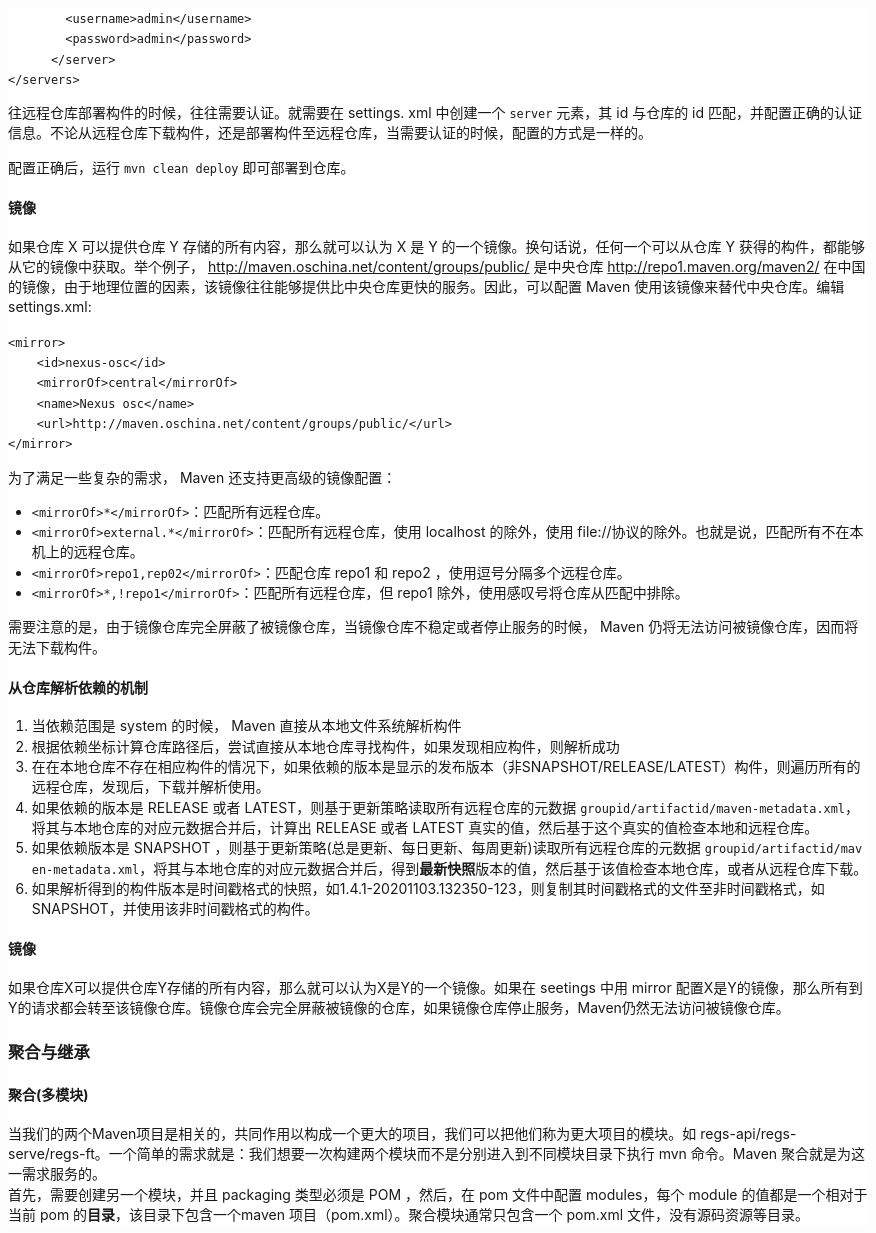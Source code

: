 ```
		<username>admin</username>
      	<password>admin</password>
	  </server>
</servers>
```
往远程仓库部署构件的时候，往往需要认证。就需要在 settings. xml 中创建一个 `server` 元素，其 id 与仓库的 id 匹配，并配置正确的认证信息。不论从远程仓库下载构件，还是部署构件至远程仓库，当需要认证的时候，配置的方式是一样的。

配置正确后，运行 `mvn clean deploy` 即可部署到仓库。

#### 镜像
如果仓库 X 可以提供仓库 Y 存储的所有内容，那么就可以认为 X 是 Y 的一个镜像。换句话说，任何一个可以从仓库 Y 获得的构件，都能够从它的镜像中获取。举个例子， http://maven.oschina.net/content/groups/public/ 是中央仓库 http://repo1.maven.org/maven2/ 在中国的镜像，由于地理位置的因素，该镜像往往能够提供比中央仓库更快的服务。因此，可以配置 Maven 使用该镜像来替代中央仓库。编辑 settings.xml:
```
<mirror>
	<id>nexus-osc</id>
	<mirrorOf>central</mirrorOf>
	<name>Nexus osc</name>
	<url>http://maven.oschina.net/content/groups/public/</url>
</mirror>
```

为了满足一些复杂的需求， Maven 还支持更高级的镜像配置：
+ `<mirrorOf>*</mirrorOf>`：匹配所有远程仓库。
+ `<mirrorOf>external.*</mirrorOf>`：匹配所有远程仓库，使用 localhost 的除外，使用 file://协议的除外。也就是说，匹配所有不在本机上的远程仓库。
+ `<mirrorOf>repo1,rep02</mirrorOf>`：匹配仓库 repo1 和 repo2 ，使用逗号分隔多个远程仓库。
+ `<mirrorOf>*,!repo1</mirrorOf>`：匹配所有远程仓库，但 repo1 除外，使用感叹号将仓库从匹配中排除。

需要注意的是，由于镜像仓库完全屏蔽了被镜像仓库，当镜像仓库不稳定或者停止服务的时候， Maven 仍将无法访问被镜像仓库，因而将无法下载构件。

#### 从仓库解析依赖的机制
1. 当依赖范围是 system 的时候， Maven 直接从本地文件系统解析构件
2. 根据依赖坐标计算仓库路径后，尝试直接从本地仓库寻找构件，如果发现相应构件，则解析成功
3. 在在本地仓库不存在相应构件的情况下，如果依赖的版本是显示的发布版本（非SNAPSHOT/RELEASE/LATEST）构件，则遍历所有的远程仓库，发现后，下载并解析使用。
4. 如果依赖的版本是 RELEASE 或者 LATEST，则基于更新策略读取所有远程仓库的元数据 `groupid/artifactid/maven-metadata.xml`，将其与本地仓库的对应元数据合并后，计算出 RELEASE 或者 LATEST 真实的值，然后基于这个真实的值检查本地和远程仓库。
5. 如果依赖版本是 SNAPSHOT ，则基于更新策略(总是更新、每日更新、每周更新)读取所有远程仓库的元数据 `groupid/artifactid/maven-metadata.xml`，将其与本地仓库的对应元数据合并后，得到**最新快照**版本的值，然后基于该值检查本地仓库，或者从远程仓库下载。
6. 如果解析得到的构件版本是时间戳格式的快照，如1.4.1-20201103.132350-123，则复制其时间戳格式的文件至非时间戳格式，如 SNAPSHOT，并使用该非时间戳格式的构件。

#### 镜像
如果仓库X可以提供仓库Y存储的所有内容，那么就可以认为X是Y的一个镜像。如果在 seetings 中用 mirror 配置X是Y的镜像，那么所有到Y的请求都会转至该镜像仓库。镜像仓库会完全屏蔽被镜像的仓库，如果镜像仓库停止服务，Maven仍然无法访问被镜像仓库。

### 聚合与继承

#### 聚合(多模块)
当我们的两个Maven项目是相关的，共同作用以构成一个更大的项目，我们可以把他们称为更大项目的模块。如 regs-api/regs-serve/regs-ft。一个简单的需求就是：我们想要一次构建两个模块而不是分别进入到不同模块目录下执行 mvn 命令。Maven 聚合就是为这一需求服务的。    
首先，需要创建另一个模块，并且 packaging 类型必须是 POM ，然后，在 pom 文件中配置 modules，每个 module 的值都是一个相对于当前 pom 的**目录**，该目录下包含一个maven 项目（pom.xml）。聚合模块通常只包含一个 pom.xml 文件，没有源码资源等目录。
